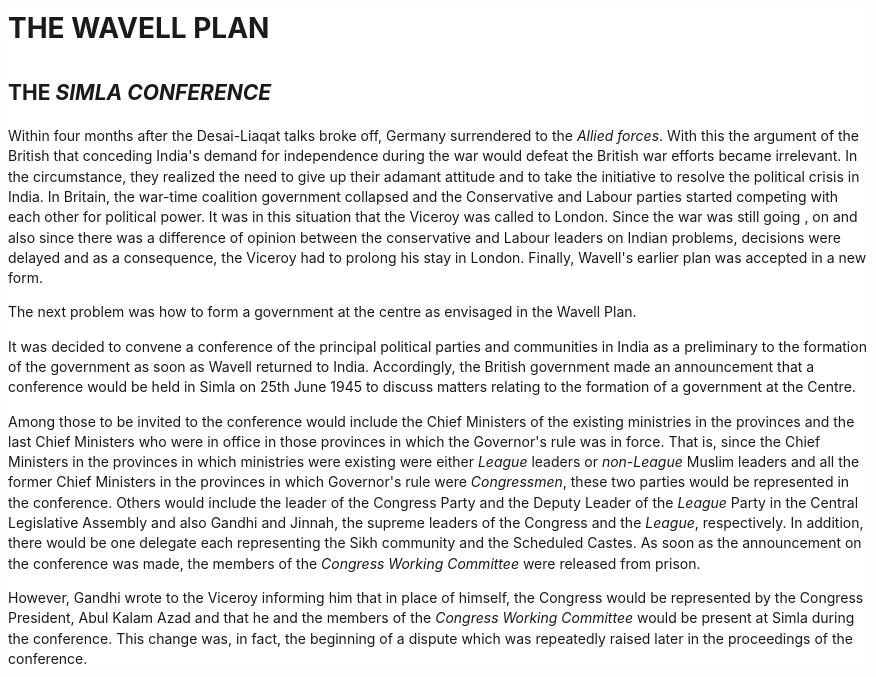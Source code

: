 # THE WAVELL PLAN

## THE _SIMLA CONFERENCE_

Within four months after the Desai-Liaqat talks broke off,
Germany surrendered to the _Allied forces_. With this
the argument of the British that conceding India's demand
for independence during the war would defeat the British
war efforts became irrelevant. In the circumstance, they
realized the need to give up their adamant attitude and to take
the initiative to resolve the political crisis in India. In Britain,
the war-time coalition government collapsed and the
Conservative and Labour parties started competing with each
other for political power. It was in this situation that the
Viceroy was called to London. Since the war was still going ,
on and also since there was a difference of opinion between
the conservative and Labour leaders on Indian problems,
decisions were delayed and as a consequence, the Viceroy
had to prolong his stay in London. Finally, Wavell's earlier
plan was accepted in a new form.

The next problem was how to form a government
at the centre as envisaged in the Wavell Plan.

It was decided to convene a conference of the principal
political parties and communities in India as a preliminary
to the formation of the government as soon as Wavell returned
to India. Accordingly, the British government made an
announcement that a conference would be held in Simla on 25th June 1945 to discuss matters relating to the formation
of a government at the Centre.

Among those to be invited to the conference would
include the Chief Ministers of the existing ministries in the
provinces and the last Chief Ministers who were in office in
those provinces in which the Governor's rule was in force.
That is, since the Chief Ministers in the provinces in which
ministries were existing were either _League_ leaders or _non-League_
Muslim leaders and all the former Chief Ministers in
the provinces in which Governor's rule were _Congressmen_,
these two parties would be represented in the conference.
Others would include the leader of the Congress Party and
the Deputy Leader of the _League_ Party in the Central Legislative
Assembly and also Gandhi and Jinnah, the supreme
leaders of the Congress and the _League_, respectively. In
addition, there would be one delegate each representing the
Sikh community and the Scheduled Castes. As soon as the
announcement on the conference was made, the members of
the _Congress Working Committee_ were released from prison.

However, Gandhi wrote to the Viceroy informing him
that in place of himself, the Congress would be represented
by the Congress President, Abul Kalam Azad and that he
and the members of the _Congress Working Committee_ would
be present at Simla during the conference. This change was,
in fact, the beginning of a dispute which was repeatedly raised
later in the proceedings of the conference.
